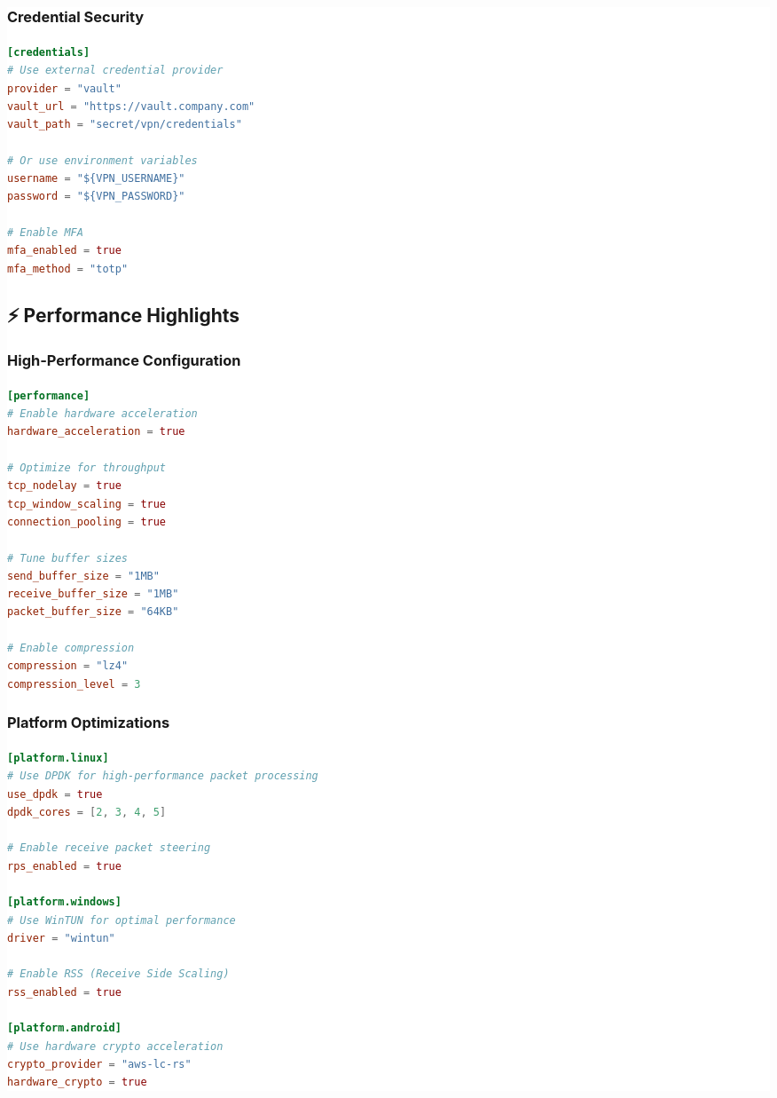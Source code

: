 ### **Credential Security**
```toml
[credentials]
# Use external credential provider
provider = "vault"
vault_url = "https://vault.company.com"
vault_path = "secret/vpn/credentials"

# Or use environment variables
username = "${VPN_USERNAME}"
password = "${VPN_PASSWORD}"

# Enable MFA
mfa_enabled = true
mfa_method = "totp"
```

## ⚡ Performance Highlights

### **High-Performance Configuration**
```toml
[performance]
# Enable hardware acceleration
hardware_acceleration = true

# Optimize for throughput
tcp_nodelay = true
tcp_window_scaling = true
connection_pooling = true

# Tune buffer sizes
send_buffer_size = "1MB"
receive_buffer_size = "1MB"
packet_buffer_size = "64KB"

# Enable compression
compression = "lz4"
compression_level = 3
```

### **Platform Optimizations**
```toml
[platform.linux]
# Use DPDK for high-performance packet processing
use_dpdk = true
dpdk_cores = [2, 3, 4, 5]

# Enable receive packet steering
rps_enabled = true

[platform.windows]
# Use WinTUN for optimal performance
driver = "wintun"

# Enable RSS (Receive Side Scaling)
rss_enabled = true

[platform.android]
# Use hardware crypto acceleration
crypto_provider = "aws-lc-rs"
hardware_crypto = true
```
